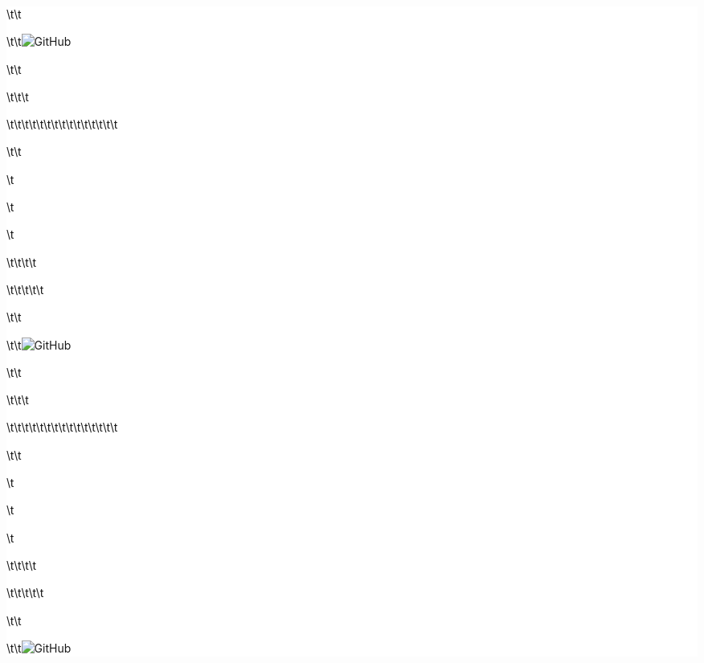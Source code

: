 \t\t

\t\t![GitHub](https://chinadigitaltimes.net/chinese/files/2022/10/post-687867-633d12ef90483-2-1024x574.png)

\t\t

\t\t\t

\t\t\t\t\t\t\t\t\t\t\t\t\t\t\t

\t\t



\t





\t



\t



\t\t\t\t

\t\t\t\t\t

\t\t

\t\t![GitHub](https://chinadigitaltimes.net/chinese/files/2022/10/post-688027-6343a834d742f.-1-1024x684.jpeg)

\t\t

\t\t\t

\t\t\t\t\t\t\t\t\t\t\t\t\t\t\t

\t\t



\t





\t



\t



\t\t\t\t

\t\t\t\t\t

\t\t

\t\t![GitHub](https://chinadigitaltimes.net/chinese/files/2022/10/1578439771_08_1010334919_01LIU010820-1024x683.jpeg)
